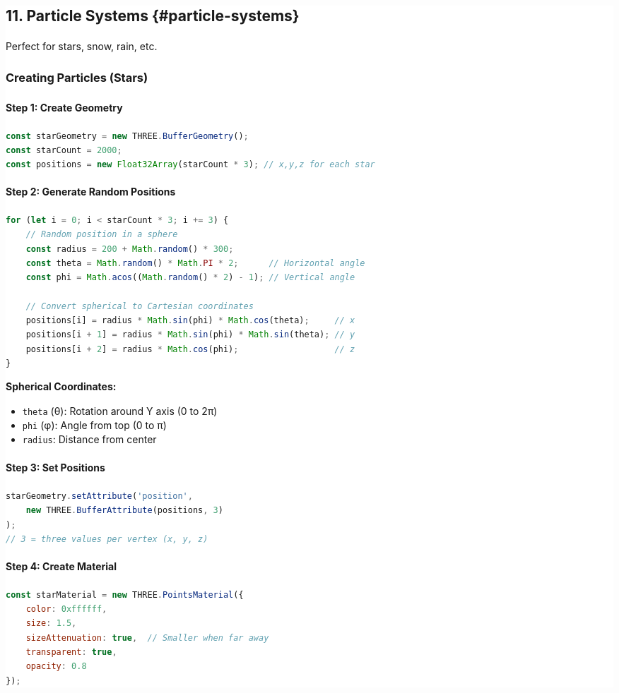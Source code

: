 
## 11. Particle Systems {#particle-systems}

Perfect for stars, snow, rain, etc.

### Creating Particles (Stars)

#### Step 1: Create Geometry
```javascript
const starGeometry = new THREE.BufferGeometry();
const starCount = 2000;
const positions = new Float32Array(starCount * 3); // x,y,z for each star
```

#### Step 2: Generate Random Positions
```javascript
for (let i = 0; i < starCount * 3; i += 3) {
    // Random position in a sphere
    const radius = 200 + Math.random() * 300;
    const theta = Math.random() * Math.PI * 2;      // Horizontal angle
    const phi = Math.acos((Math.random() * 2) - 1); // Vertical angle
    
    // Convert spherical to Cartesian coordinates
    positions[i] = radius * Math.sin(phi) * Math.cos(theta);     // x
    positions[i + 1] = radius * Math.sin(phi) * Math.sin(theta); // y
    positions[i + 2] = radius * Math.cos(phi);                   // z
}
```

**Spherical Coordinates:**
- `theta` (θ): Rotation around Y axis (0 to 2π)
- `phi` (φ): Angle from top (0 to π)
- `radius`: Distance from center

#### Step 3: Set Positions
```javascript
starGeometry.setAttribute('position', 
    new THREE.BufferAttribute(positions, 3)
);
// 3 = three values per vertex (x, y, z)
```

#### Step 4: Create Material
```javascript
const starMaterial = new THREE.PointsMaterial({
    color: 0xffffff,
    size: 1.5,
    sizeAttenuation: true,  // Smaller when far away
    transparent: true,
    opacity: 0.8
});
```
